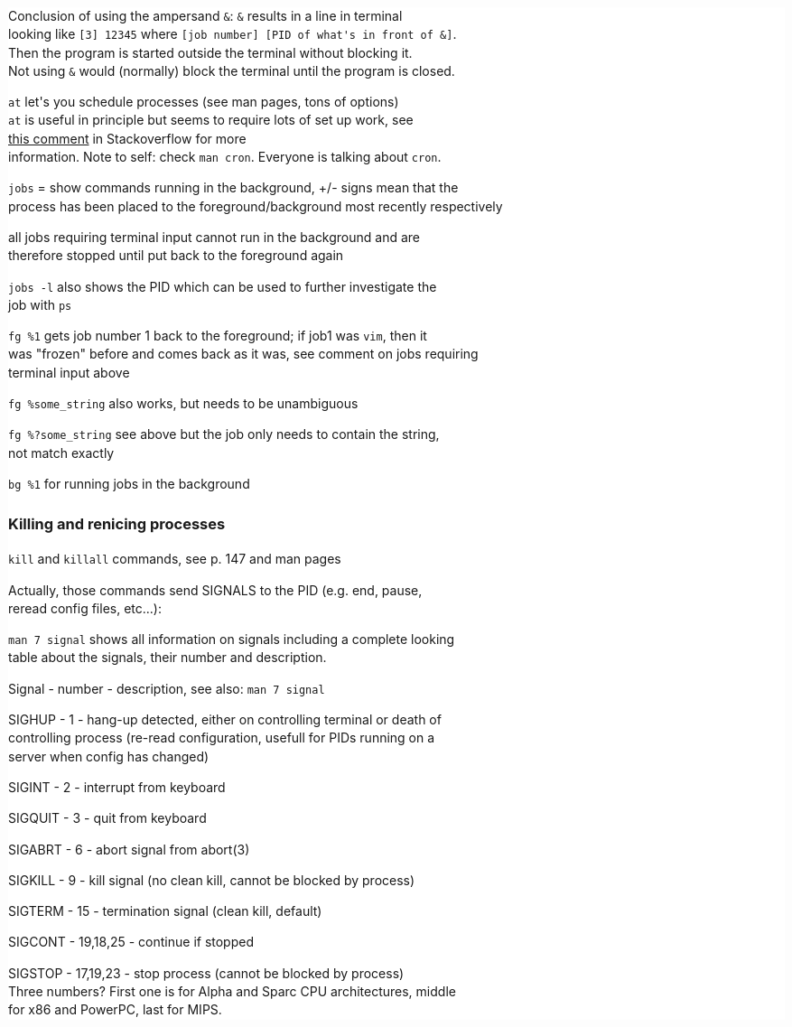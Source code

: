 Conclusion of using the ampersand `&`: `&` results in a line in terminal  
looking like `[3] 12345` where `[job number] [PID of what's in front of &]`.  
Then the program is started outside the terminal without blocking it.  
Not using `&` would (normally) block the terminal until the program is closed.  
  
`at` let's you schedule processes (see man pages, tons of options)  
`at` is useful in principle but seems to require lots of set up work, see  
[this comment](https://stackoverflow.com/a/10468304) in Stackoverflow for more  
information. Note to self: check `man cron`. Everyone is talking about `cron`.  
  
`jobs` = show commands running in the background, +/- signs mean that the  
process has been placed to the foreground/background most recently respectively  
  
all jobs requiring terminal input cannot run in the background and are  
therefore stopped until put back to the foreground again  
  
`jobs -l` also shows the PID which can be used to further investigate the  
job with `ps`  
  
`fg %1` gets job number 1 back to the foreground; if job1 was `vim`, then it  
was "frozen" before and comes back as it was, see comment on jobs requiring  
terminal input above  
  
`fg %some_string` also works, but needs to be unambiguous  
  
`fg %?some_string` see above but the job only needs to contain the string,  
not match exactly  
  
`bg %1` for running jobs in the background  

### Killing and renicing processes

`kill` and `killall` commands, see p. 147 and man pages  
  
Actually, those commands send SIGNALS to the PID (e.g. end, pause,  
reread config files, etc...):  
  
`man 7 signal` shows all information on signals including a complete looking  
table about the signals, their number and description.  
  
Signal - number - description, see also: `man 7 signal`  
  
SIGHUP - 1 - hang-up detected, either on controlling terminal or death of  
controlling process (re-read configuration, usefull for PIDs running on a  
server when config has changed)  
  
SIGINT - 2 - interrupt from keyboard  
  
SIGQUIT - 3 - quit from keyboard  
  
SIGABRT - 6 - abort signal from abort(3)  
  
SIGKILL - 9 - kill signal (no clean kill, cannot be blocked by process)  
  
SIGTERM - 15 - termination signal (clean kill, default)  
  
SIGCONT - 19,18,25 - continue if stopped  
  
SIGSTOP - 17,19,23 - stop process (cannot be blocked by process)  
Three numbers? First one is for Alpha and Sparc CPU architectures, middle  
for x86 and PowerPC, last for MIPS.  
  